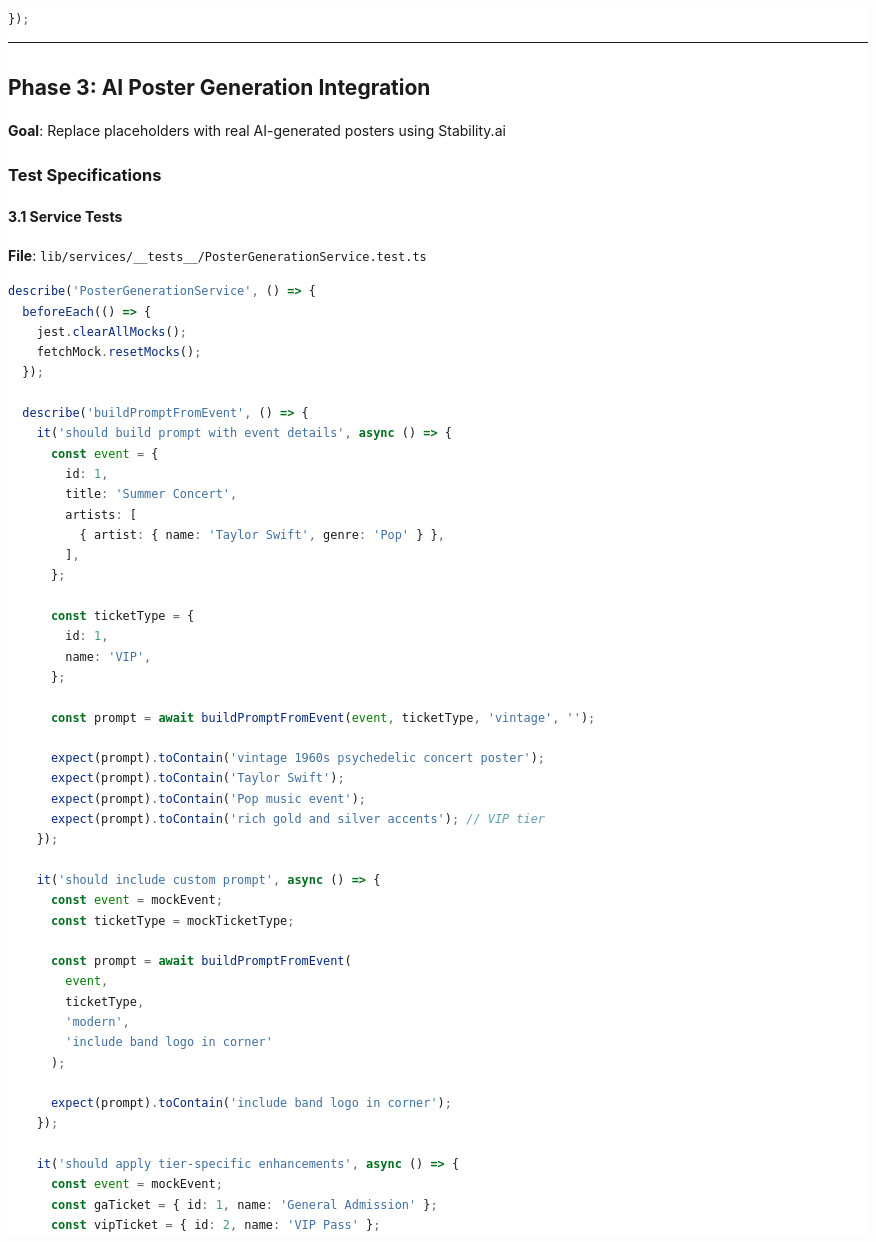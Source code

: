 ```typescript
});
```

---

## Phase 3: AI Poster Generation Integration

**Goal**: Replace placeholders with real AI-generated posters using Stability.ai

### Test Specifications

#### 3.1 Service Tests

**File**: `lib/services/__tests__/PosterGenerationService.test.ts`

```typescript
describe('PosterGenerationService', () => {
  beforeEach(() => {
    jest.clearAllMocks();
    fetchMock.resetMocks();
  });

  describe('buildPromptFromEvent', () => {
    it('should build prompt with event details', async () => {
      const event = {
        id: 1,
        title: 'Summer Concert',
        artists: [
          { artist: { name: 'Taylor Swift', genre: 'Pop' } },
        ],
      };

      const ticketType = {
        id: 1,
        name: 'VIP',
      };

      const prompt = await buildPromptFromEvent(event, ticketType, 'vintage', '');

      expect(prompt).toContain('vintage 1960s psychedelic concert poster');
      expect(prompt).toContain('Taylor Swift');
      expect(prompt).toContain('Pop music event');
      expect(prompt).toContain('rich gold and silver accents'); // VIP tier
    });

    it('should include custom prompt', async () => {
      const event = mockEvent;
      const ticketType = mockTicketType;

      const prompt = await buildPromptFromEvent(
        event,
        ticketType,
        'modern',
        'include band logo in corner'
      );

      expect(prompt).toContain('include band logo in corner');
    });

    it('should apply tier-specific enhancements', async () => {
      const event = mockEvent;
      const gaTicket = { id: 1, name: 'General Admission' };
      const vipTicket = { id: 2, name: 'VIP Pass' };

```